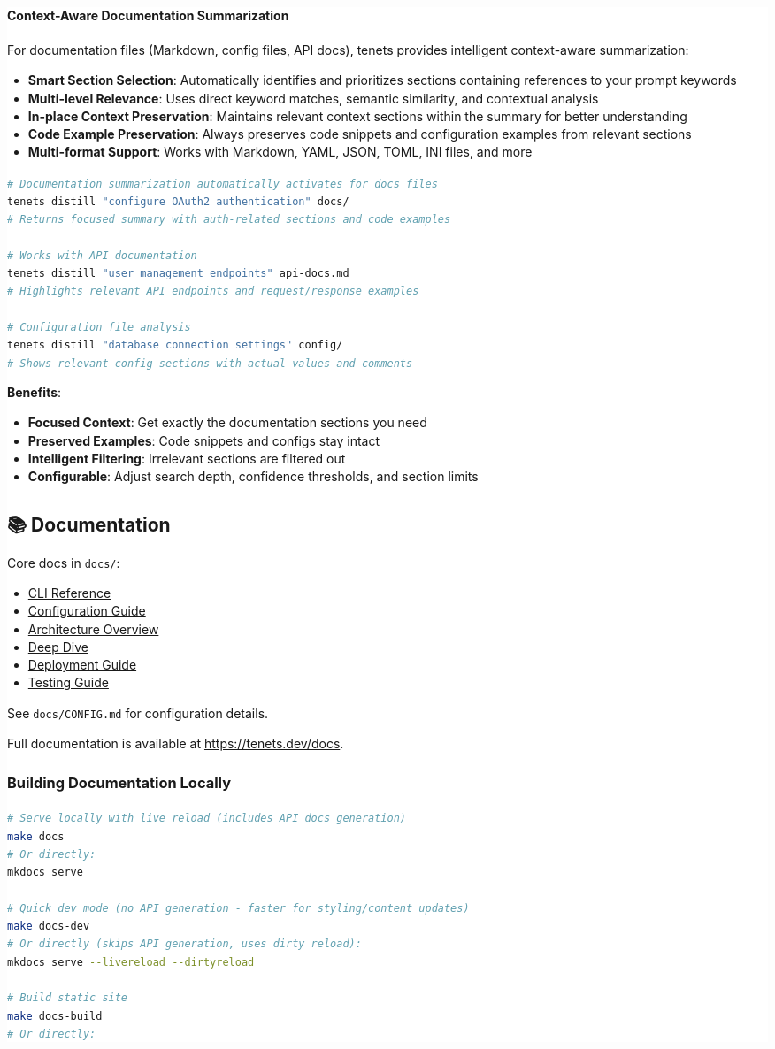 #### Context-Aware Documentation Summarization

For documentation files (Markdown, config files, API docs), tenets provides intelligent context-aware summarization:

- **Smart Section Selection**: Automatically identifies and prioritizes sections containing references to your prompt keywords
- **Multi-level Relevance**: Uses direct keyword matches, semantic similarity, and contextual analysis
- **In-place Context Preservation**: Maintains relevant context sections within the summary for better understanding
- **Code Example Preservation**: Always preserves code snippets and configuration examples from relevant sections
- **Multi-format Support**: Works with Markdown, YAML, JSON, TOML, INI files, and more

```bash
# Documentation summarization automatically activates for docs files
tenets distill "configure OAuth2 authentication" docs/
# Returns focused summary with auth-related sections and code examples

# Works with API documentation
tenets distill "user management endpoints" api-docs.md
# Highlights relevant API endpoints and request/response examples

# Configuration file analysis
tenets distill "database connection settings" config/
# Shows relevant config sections with actual values and comments
```

**Benefits**:

- **Focused Context**: Get exactly the documentation sections you need
- **Preserved Examples**: Code snippets and configs stay intact
- **Intelligent Filtering**: Irrelevant sections are filtered out
- **Configurable**: Adjust search depth, confidence thresholds, and section limits

## 📚 Documentation

Core docs in `docs/`:

- [CLI Reference](docs/CLI.md)
- [Configuration Guide](docs/CONFIG.md)
- [Architecture Overview](docs/ARCHITECTURE.md)
- [Deep Dive](docs/DEVELOPMENT.md)
- [Deployment Guide](docs/DEPLOYMENT.md)
- [Testing Guide](docs/TESTING.md)

See `docs/CONFIG.md` for configuration details.

Full documentation is available at https://tenets.dev/docs.

### Building Documentation Locally

```bash
# Serve locally with live reload (includes API docs generation)
make docs
# Or directly:
mkdocs serve

# Quick dev mode (no API generation - faster for styling/content updates)
make docs-dev
# Or directly (skips API generation, uses dirty reload):
mkdocs serve --livereload --dirtyreload

# Build static site
make docs-build
# Or directly:
```